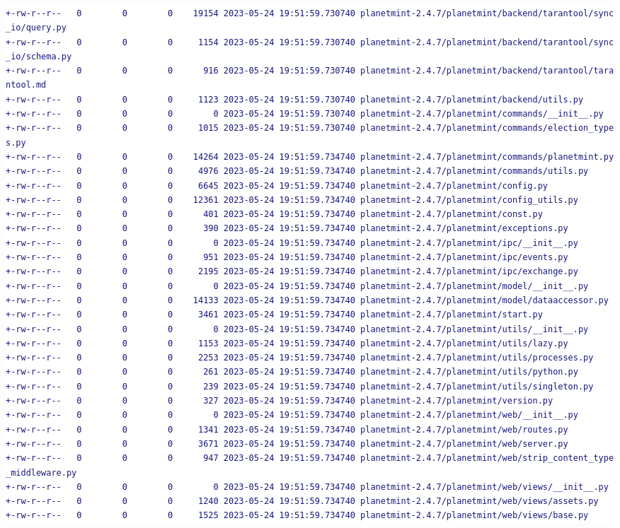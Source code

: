 ```diff
+-rw-r--r--   0        0        0    19154 2023-05-24 19:51:59.730740 planetmint-2.4.7/planetmint/backend/tarantool/sync_io/query.py
+-rw-r--r--   0        0        0     1154 2023-05-24 19:51:59.730740 planetmint-2.4.7/planetmint/backend/tarantool/sync_io/schema.py
+-rw-r--r--   0        0        0      916 2023-05-24 19:51:59.730740 planetmint-2.4.7/planetmint/backend/tarantool/tarantool.md
+-rw-r--r--   0        0        0     1123 2023-05-24 19:51:59.730740 planetmint-2.4.7/planetmint/backend/utils.py
+-rw-r--r--   0        0        0        0 2023-05-24 19:51:59.730740 planetmint-2.4.7/planetmint/commands/__init__.py
+-rw-r--r--   0        0        0     1015 2023-05-24 19:51:59.730740 planetmint-2.4.7/planetmint/commands/election_types.py
+-rw-r--r--   0        0        0    14264 2023-05-24 19:51:59.734740 planetmint-2.4.7/planetmint/commands/planetmint.py
+-rw-r--r--   0        0        0     4976 2023-05-24 19:51:59.734740 planetmint-2.4.7/planetmint/commands/utils.py
+-rw-r--r--   0        0        0     6645 2023-05-24 19:51:59.734740 planetmint-2.4.7/planetmint/config.py
+-rw-r--r--   0        0        0    12361 2023-05-24 19:51:59.734740 planetmint-2.4.7/planetmint/config_utils.py
+-rw-r--r--   0        0        0      401 2023-05-24 19:51:59.734740 planetmint-2.4.7/planetmint/const.py
+-rw-r--r--   0        0        0      390 2023-05-24 19:51:59.734740 planetmint-2.4.7/planetmint/exceptions.py
+-rw-r--r--   0        0        0        0 2023-05-24 19:51:59.734740 planetmint-2.4.7/planetmint/ipc/__init__.py
+-rw-r--r--   0        0        0      951 2023-05-24 19:51:59.734740 planetmint-2.4.7/planetmint/ipc/events.py
+-rw-r--r--   0        0        0     2195 2023-05-24 19:51:59.734740 planetmint-2.4.7/planetmint/ipc/exchange.py
+-rw-r--r--   0        0        0        0 2023-05-24 19:51:59.734740 planetmint-2.4.7/planetmint/model/__init__.py
+-rw-r--r--   0        0        0    14133 2023-05-24 19:51:59.734740 planetmint-2.4.7/planetmint/model/dataaccessor.py
+-rw-r--r--   0        0        0     3461 2023-05-24 19:51:59.734740 planetmint-2.4.7/planetmint/start.py
+-rw-r--r--   0        0        0        0 2023-05-24 19:51:59.734740 planetmint-2.4.7/planetmint/utils/__init__.py
+-rw-r--r--   0        0        0     1153 2023-05-24 19:51:59.734740 planetmint-2.4.7/planetmint/utils/lazy.py
+-rw-r--r--   0        0        0     2253 2023-05-24 19:51:59.734740 planetmint-2.4.7/planetmint/utils/processes.py
+-rw-r--r--   0        0        0      261 2023-05-24 19:51:59.734740 planetmint-2.4.7/planetmint/utils/python.py
+-rw-r--r--   0        0        0      239 2023-05-24 19:51:59.734740 planetmint-2.4.7/planetmint/utils/singleton.py
+-rw-r--r--   0        0        0      327 2023-05-24 19:51:59.734740 planetmint-2.4.7/planetmint/version.py
+-rw-r--r--   0        0        0        0 2023-05-24 19:51:59.734740 planetmint-2.4.7/planetmint/web/__init__.py
+-rw-r--r--   0        0        0     1341 2023-05-24 19:51:59.734740 planetmint-2.4.7/planetmint/web/routes.py
+-rw-r--r--   0        0        0     3671 2023-05-24 19:51:59.734740 planetmint-2.4.7/planetmint/web/server.py
+-rw-r--r--   0        0        0      947 2023-05-24 19:51:59.734740 planetmint-2.4.7/planetmint/web/strip_content_type_middleware.py
+-rw-r--r--   0        0        0        0 2023-05-24 19:51:59.734740 planetmint-2.4.7/planetmint/web/views/__init__.py
+-rw-r--r--   0        0        0     1240 2023-05-24 19:51:59.734740 planetmint-2.4.7/planetmint/web/views/assets.py
+-rw-r--r--   0        0        0     1525 2023-05-24 19:51:59.734740 planetmint-2.4.7/planetmint/web/views/base.py
```